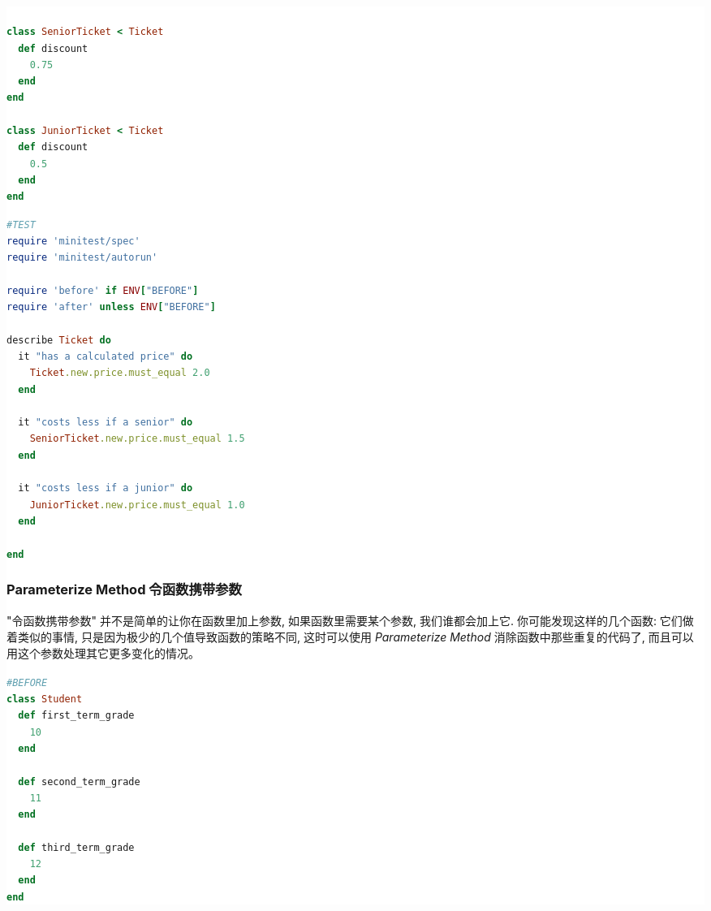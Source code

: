 ```ruby

class SeniorTicket < Ticket
  def discount
    0.75
  end
end

class JuniorTicket < Ticket
  def discount
    0.5
  end
end
```

```ruby
#TEST
require 'minitest/spec'
require 'minitest/autorun'

require 'before' if ENV["BEFORE"]
require 'after' unless ENV["BEFORE"]

describe Ticket do
  it "has a calculated price" do
    Ticket.new.price.must_equal 2.0
  end

  it "costs less if a senior" do
    SeniorTicket.new.price.must_equal 1.5
  end

  it "costs less if a junior" do
    JuniorTicket.new.price.must_equal 1.0
  end

end
```

### Parameterize Method 令函数携带参数

"令函数携带参数" 并不是简单的让你在函数里加上参数, 如果函数里需要某个参数, 我们谁都会加上它. 你可能发现这样的几个函数: 它们做着类似的事情, 只是因为极少的几个值导致函数的策略不同, 这时可以使用 *Parameterize Method* 消除函数中那些重复的代码了, 而且可以用这个参数处理其它更多变化的情况。

```ruby
#BEFORE
class Student
  def first_term_grade
    10
  end

  def second_term_grade
    11
  end

  def third_term_grade
    12
  end
end
```
